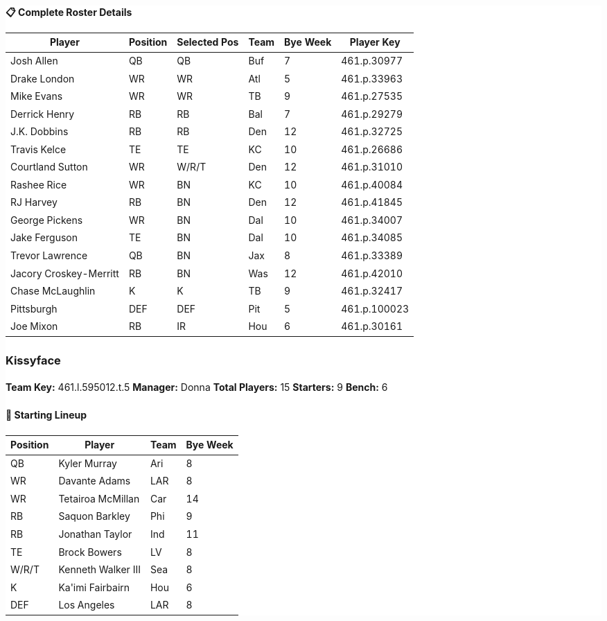 #### 📋 Complete Roster Details
| Player | Position | Selected Pos | Team | Bye Week | Player Key |
|--------|----------|--------------|------|----------|------------|
| Josh Allen | QB | QB | Buf | 7 | 461.p.30977 |
| Drake London | WR | WR | Atl | 5 | 461.p.33963 |
| Mike Evans | WR | WR | TB | 9 | 461.p.27535 |
| Derrick Henry | RB | RB | Bal | 7 | 461.p.29279 |
| J.K. Dobbins | RB | RB | Den | 12 | 461.p.32725 |
| Travis Kelce | TE | TE | KC | 10 | 461.p.26686 |
| Courtland Sutton | WR | W/R/T | Den | 12 | 461.p.31010 |
| Rashee Rice | WR | BN | KC | 10 | 461.p.40084 |
| RJ Harvey | RB | BN | Den | 12 | 461.p.41845 |
| George Pickens | WR | BN | Dal | 10 | 461.p.34007 |
| Jake Ferguson | TE | BN | Dal | 10 | 461.p.34085 |
| Trevor Lawrence | QB | BN | Jax | 8 | 461.p.33389 |
| Jacory Croskey-Merritt | RB | BN | Was | 12 | 461.p.42010 |
| Chase McLaughlin | K | K | TB | 9 | 461.p.32417 |
| Pittsburgh | DEF | DEF | Pit | 5 | 461.p.100023 |
| Joe Mixon | RB | IR | Hou | 6 | 461.p.30161 |

### Kissyface
**Team Key:** 461.l.595012.t.5
**Manager:** Donna
**Total Players:** 15
**Starters:** 9
**Bench:** 6

#### 🎯 Starting Lineup
| Position | Player | Team | Bye Week |
|----------|--------|------|----------|
| QB | Kyler Murray | Ari | 8 |
| WR | Davante Adams | LAR | 8 |
| WR | Tetairoa McMillan | Car | 14 |
| RB | Saquon Barkley | Phi | 9 |
| RB | Jonathan Taylor | Ind | 11 |
| TE | Brock Bowers | LV | 8 |
| W/R/T | Kenneth Walker III | Sea | 8 |
| K | Ka'imi Fairbairn | Hou | 6 |
| DEF | Los Angeles | LAR | 8 |
